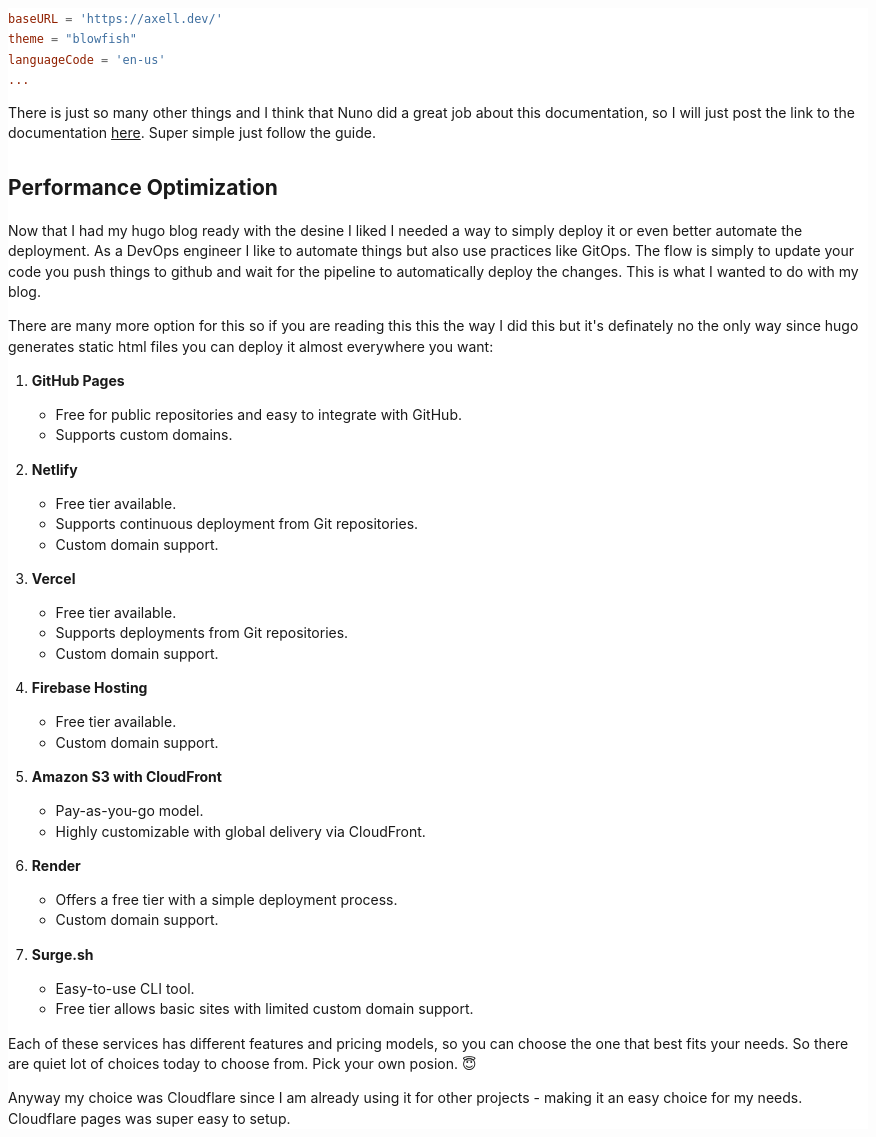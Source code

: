 ```toml
baseURL = 'https://axell.dev/'
theme = "blowfish"
languageCode = 'en-us'
...
```

There is just so many other things and I think that Nuno did a great job about this documentation, so I will just post the link to the documentation [here](https://blowfish.page). Super simple just follow the guide.


## Performance Optimization

Now that I had my hugo blog ready with the desine I liked I needed a way to simply deploy it or even better automate the deployment. As a DevOps engineer I like to automate things but also use practices like GitOps. The flow is simply to update your code you push things to github and wait for the pipeline to automatically deploy the changes. This is what I wanted to do with my blog.

There are many more option for this so if you are reading this this the way I did this but it's definately no the only way since hugo generates static html files you can deploy it almost everywhere you want:

1. **GitHub Pages**
   - Free for public repositories and easy to integrate with GitHub.
   - Supports custom domains.

2. **Netlify**
   - Free tier available.
   - Supports continuous deployment from Git repositories.
   - Custom domain support.

3. **Vercel**
   - Free tier available.
   - Supports deployments from Git repositories.
   - Custom domain support.

4. **Firebase Hosting**
   - Free tier available.
   - Custom domain support.

5. **Amazon S3 with CloudFront**
   - Pay-as-you-go model.
   - Highly customizable with global delivery via CloudFront.

6. **Render**
   - Offers a free tier with a simple deployment process.
   - Custom domain support.

7. **Surge.sh**
   - Easy-to-use CLI tool.
   - Free tier allows basic sites with limited custom domain support.

Each of these services has different features and pricing models, so you can choose the one that best fits your needs. So there are quiet lot of choices today to choose from. Pick your own posion. 😇

Anyway my choice was Cloudflare since I am already using it for other projects - making it an easy choice for my needs. Cloudflare pages was super easy to setup.
